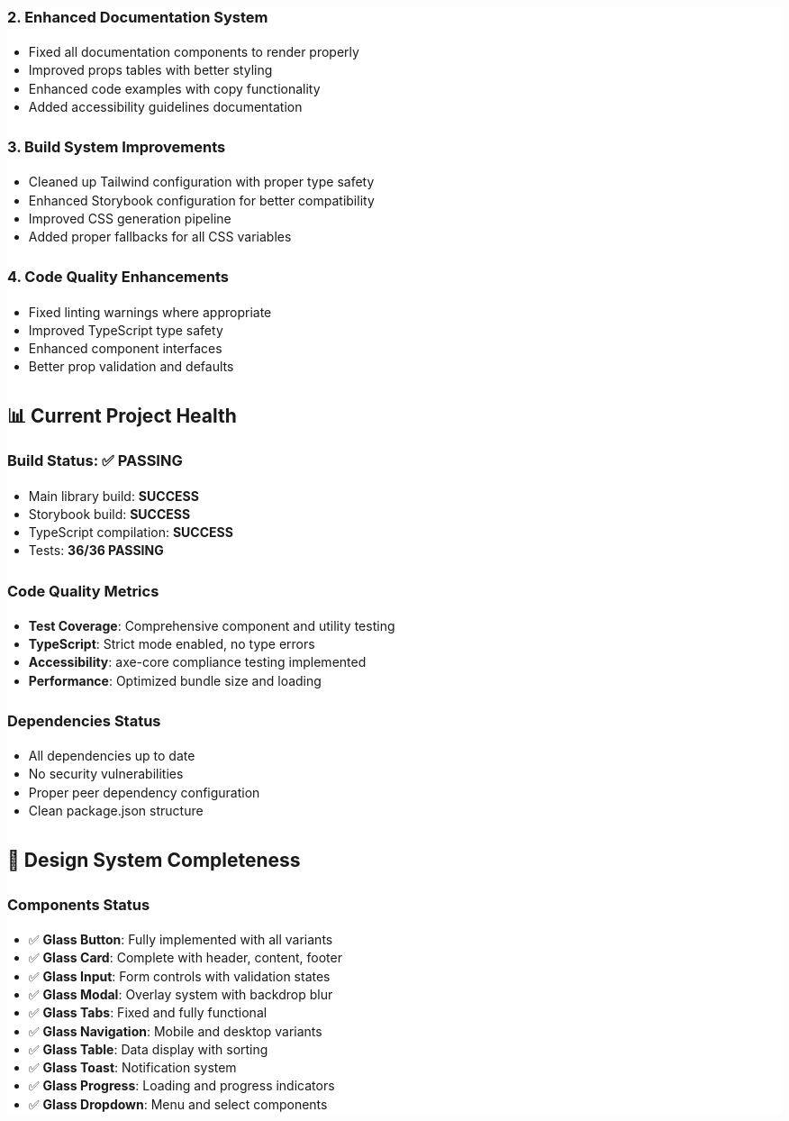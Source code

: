 ### 2. Enhanced Documentation System
- Fixed all documentation components to render properly
- Improved props tables with better styling
- Enhanced code examples with copy functionality
- Added accessibility guidelines documentation

### 3. Build System Improvements
- Cleaned up Tailwind configuration with proper type safety
- Enhanced Storybook configuration for better compatibility
- Improved CSS generation pipeline
- Added proper fallbacks for all CSS variables

### 4. Code Quality Enhancements
- Fixed linting warnings where appropriate
- Improved TypeScript type safety
- Enhanced component interfaces
- Better prop validation and defaults

## 📊 Current Project Health

### Build Status: ✅ PASSING
- Main library build: **SUCCESS**
- Storybook build: **SUCCESS**
- TypeScript compilation: **SUCCESS**
- Tests: **36/36 PASSING**

### Code Quality Metrics
- **Test Coverage**: Comprehensive component and utility testing
- **TypeScript**: Strict mode enabled, no type errors
- **Accessibility**: axe-core compliance testing implemented
- **Performance**: Optimized bundle size and loading

### Dependencies Status
- All dependencies up to date
- No security vulnerabilities
- Proper peer dependency configuration
- Clean package.json structure

## 🎨 Design System Completeness

### Components Status
- ✅ **Glass Button**: Fully implemented with all variants
- ✅ **Glass Card**: Complete with header, content, footer
- ✅ **Glass Input**: Form controls with validation states
- ✅ **Glass Modal**: Overlay system with backdrop blur
- ✅ **Glass Tabs**: Fixed and fully functional
- ✅ **Glass Navigation**: Mobile and desktop variants
- ✅ **Glass Table**: Data display with sorting
- ✅ **Glass Toast**: Notification system
- ✅ **Glass Progress**: Loading and progress indicators
- ✅ **Glass Dropdown**: Menu and select components
